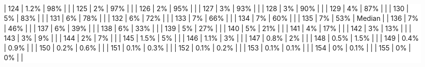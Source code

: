 | 124 | 1.2% | 98% |  |
| 125 | 2% | 97% |  |
| 126 | 2% | 95% |  |
| 127 | 3% | 93% |  |
| 128 | 3% | 90% |  |
| 129 | 4% | 87% |  |
| 130 | 5% | 83% |  |
| 131 | 6% | 78% |  |
| 132 | 6% | 72% |  |
| 133 | 7% | 66% |  |
| 134 | 7% | 60% |  |
| 135 | 7% | 53% | Median |
| 136 | 7% | 46% |  |
| 137 | 6% | 39% |  |
| 138 | 6% | 33% |  |
| 139 | 5% | 27% |  |
| 140 | 5% | 21% |  |
| 141 | 4% | 17% |  |
| 142 | 3% | 13% |  |
| 143 | 3% | 9% |  |
| 144 | 2% | 7% |  |
| 145 | 1.5% | 5% |  |
| 146 | 1.1% | 3% |  |
| 147 | 0.8% | 2% |  |
| 148 | 0.5% | 1.5% |  |
| 149 | 0.4% | 0.9% |  |
| 150 | 0.2% | 0.6% |  |
| 151 | 0.1% | 0.3% |  |
| 152 | 0.1% | 0.2% |  |
| 153 | 0.1% | 0.1% |  |
| 154 | 0% | 0.1% |  |
| 155 | 0% | 0% |  |
